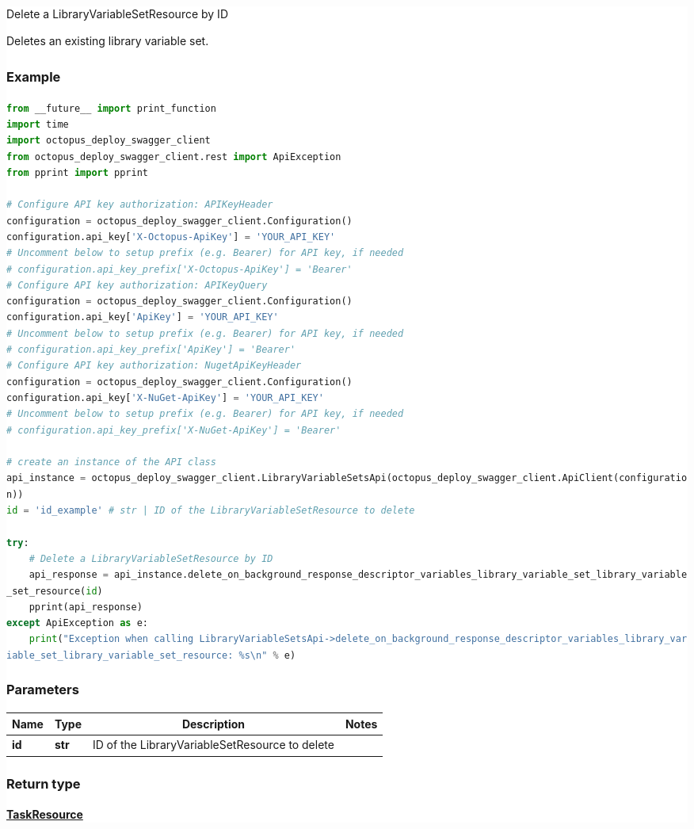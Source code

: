 Delete a LibraryVariableSetResource by ID

Deletes an existing library variable set.

### Example
```python
from __future__ import print_function
import time
import octopus_deploy_swagger_client
from octopus_deploy_swagger_client.rest import ApiException
from pprint import pprint

# Configure API key authorization: APIKeyHeader
configuration = octopus_deploy_swagger_client.Configuration()
configuration.api_key['X-Octopus-ApiKey'] = 'YOUR_API_KEY'
# Uncomment below to setup prefix (e.g. Bearer) for API key, if needed
# configuration.api_key_prefix['X-Octopus-ApiKey'] = 'Bearer'
# Configure API key authorization: APIKeyQuery
configuration = octopus_deploy_swagger_client.Configuration()
configuration.api_key['ApiKey'] = 'YOUR_API_KEY'
# Uncomment below to setup prefix (e.g. Bearer) for API key, if needed
# configuration.api_key_prefix['ApiKey'] = 'Bearer'
# Configure API key authorization: NugetApiKeyHeader
configuration = octopus_deploy_swagger_client.Configuration()
configuration.api_key['X-NuGet-ApiKey'] = 'YOUR_API_KEY'
# Uncomment below to setup prefix (e.g. Bearer) for API key, if needed
# configuration.api_key_prefix['X-NuGet-ApiKey'] = 'Bearer'

# create an instance of the API class
api_instance = octopus_deploy_swagger_client.LibraryVariableSetsApi(octopus_deploy_swagger_client.ApiClient(configuration))
id = 'id_example' # str | ID of the LibraryVariableSetResource to delete

try:
    # Delete a LibraryVariableSetResource by ID
    api_response = api_instance.delete_on_background_response_descriptor_variables_library_variable_set_library_variable_set_resource(id)
    pprint(api_response)
except ApiException as e:
    print("Exception when calling LibraryVariableSetsApi->delete_on_background_response_descriptor_variables_library_variable_set_library_variable_set_resource: %s\n" % e)
```

### Parameters

Name | Type | Description  | Notes
------------- | ------------- | ------------- | -------------
 **id** | **str**| ID of the LibraryVariableSetResource to delete | 

### Return type

[**TaskResource**](TaskResource.md)
